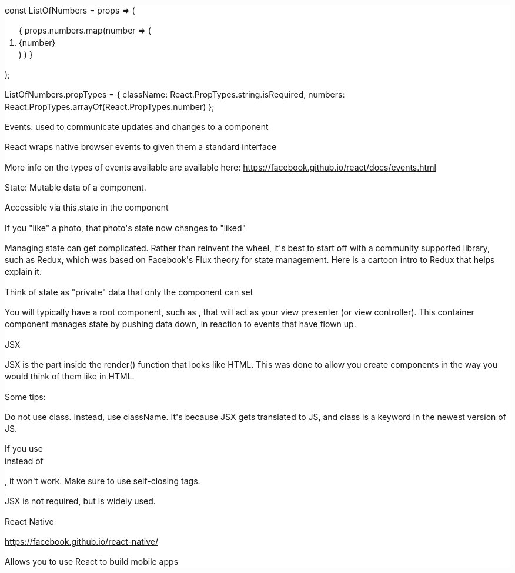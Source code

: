 const ListOfNumbers = props => (
 <ol className={props.className}>
   {
     props.numbers.map(number => (
       <li>{number}</li>)
     )
   }
 </ol>
);

ListOfNumbers.propTypes = {
 className: React.PropTypes.string.isRequired,
 numbers: React.PropTypes.arrayOf(React.PropTypes.number)
};
</code>

Events: used to communicate updates and changes to a component

React wraps native browser events to given them a standard interface

More info on the types of events available are available here: https://facebook.github.io/react/docs/events.html

State: Mutable data of a component.

Accessible via this.state in the component

If you "like" a photo, that photo's state now changes to "liked"

Managing state can get complicated. Rather than reinvent the wheel, it's best to start off with a community supported library, such as Redux, which was based on Facebook's Flux theory for state management. Here is a cartoon intro to Redux that helps explain it.

Think of state as "private" data that only the component can set

You will typically have a root component, such as <App>, that will act as your view presenter (or view controller). This container component manages state by pushing data down, in reaction to events that have flown up.

JSX

JSX is the part inside the render() function that looks like HTML. This was done to allow you create components in the way you would think of them like in HTML.

Some tips:

Do not use class. Instead, use className. It's because JSX gets translated to JS, and class is a keyword in the newest version of JS.

If you use <code><br></code> instead of <code><br/></code>

, it won't work. Make sure to use self-closing tags.

JSX is not required, but is widely used.

React Native

https://facebook.github.io/react-native/

Allows you to use React to build mobile apps
